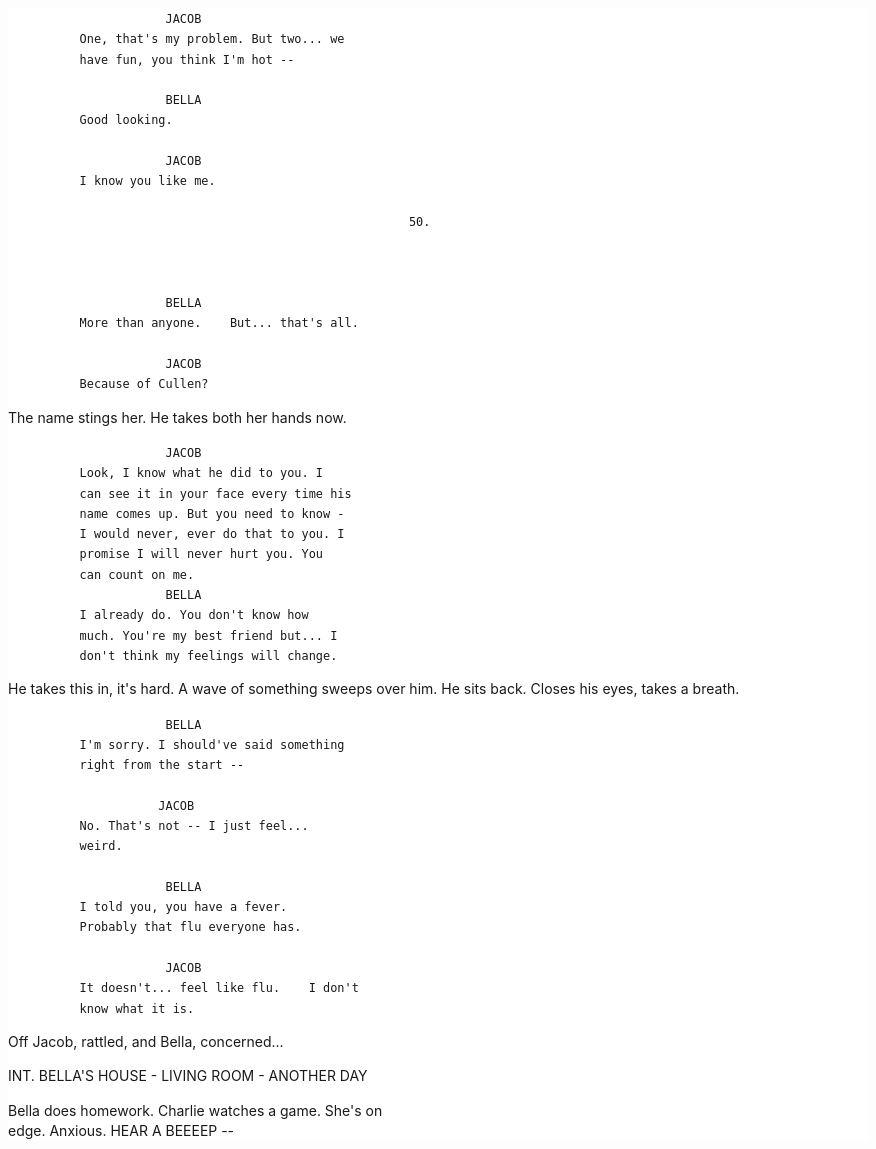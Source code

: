                           JACOB                                    
              One, that's my problem. But two... we                
              have fun, you think I'm hot --                       

                          BELLA                                    
              Good looking.                                        

                          JACOB                                    
              I know you like me.                                  

                                                            50.



                          BELLA
              More than anyone.    But... that's all.

                          JACOB
              Because of Cullen?                                   

The name stings her.   He takes both her hands now.                

                          JACOB
              Look, I know what he did to you. I                   
              can see it in your face every time his               
              name comes up. But you need to know -                
              I would never, ever do that to you. I                
              promise I will never hurt you. You                   
              can count on me.                                     
                          BELLA
              I already do. You don't know how                     
              much. You're my best friend but... I                 
              don't think my feelings will change.                 

He takes this in, it's hard. A wave of something sweeps
over him. He sits back. Closes his eyes, takes a breath.

                          BELLA
              I'm sorry. I should've said something                
              right from the start --

                         JACOB
              No. That's not -- I just feel...                     
              weird.

                          BELLA                                    
              I told you, you have a fever.                        
              Probably that flu everyone has.                      

                          JACOB
              It doesn't... feel like flu.    I don't              
              know what it is.                                     

Off Jacob, rattled, and Bella, concerned...                        

INT. BELLA'S HOUSE - LIVING ROOM - ANOTHER DAY                     

Bella does homework. Charlie watches a game.     She's on          
edge. Anxious. HEAR A BEEEEP --                                    
